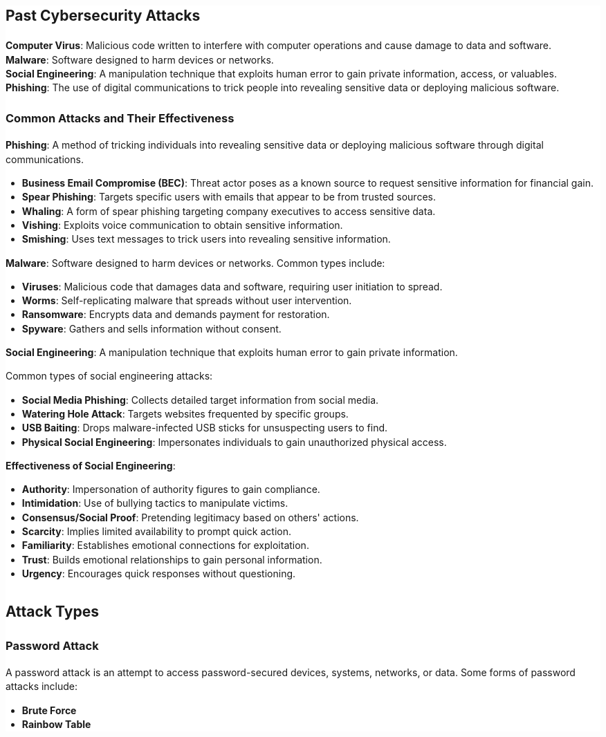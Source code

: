 ## Past Cybersecurity Attacks

**Computer Virus**: Malicious code written to interfere with computer operations and cause damage to data and software.  
**Malware**: Software designed to harm devices or networks.  
**Social Engineering**: A manipulation technique that exploits human error to gain private information, access, or valuables.  
**Phishing**: The use of digital communications to trick people into revealing sensitive data or deploying malicious software.  

### Common Attacks and Their Effectiveness

**Phishing**: A method of tricking individuals into revealing sensitive data or deploying malicious software through digital communications.

- **Business Email Compromise (BEC)**: Threat actor poses as a known source to request sensitive information for financial gain.
- **Spear Phishing**: Targets specific users with emails that appear to be from trusted sources.
- **Whaling**: A form of spear phishing targeting company executives to access sensitive data.
- **Vishing**: Exploits voice communication to obtain sensitive information.
- **Smishing**: Uses text messages to trick users into revealing sensitive information.

**Malware**: Software designed to harm devices or networks. Common types include:

- **Viruses**: Malicious code that damages data and software, requiring user initiation to spread.
- **Worms**: Self-replicating malware that spreads without user intervention.
- **Ransomware**: Encrypts data and demands payment for restoration.
- **Spyware**: Gathers and sells information without consent.

**Social Engineering**: A manipulation technique that exploits human error to gain private information.

Common types of social engineering attacks:

- **Social Media Phishing**: Collects detailed target information from social media.
- **Watering Hole Attack**: Targets websites frequented by specific groups.
- **USB Baiting**: Drops malware-infected USB sticks for unsuspecting users to find.
- **Physical Social Engineering**: Impersonates individuals to gain unauthorized physical access.

**Effectiveness of Social Engineering**:

- **Authority**: Impersonation of authority figures to gain compliance.
- **Intimidation**: Use of bullying tactics to manipulate victims.
- **Consensus/Social Proof**: Pretending legitimacy based on others' actions.
- **Scarcity**: Implies limited availability to prompt quick action.
- **Familiarity**: Establishes emotional connections for exploitation.
- **Trust**: Builds emotional relationships to gain personal information.
- **Urgency**: Encourages quick responses without questioning.

## Attack Types

### Password Attack
A password attack is an attempt to access password-secured devices, systems, networks, or data. Some forms of password attacks include:
- **Brute Force**
- **Rainbow Table**
